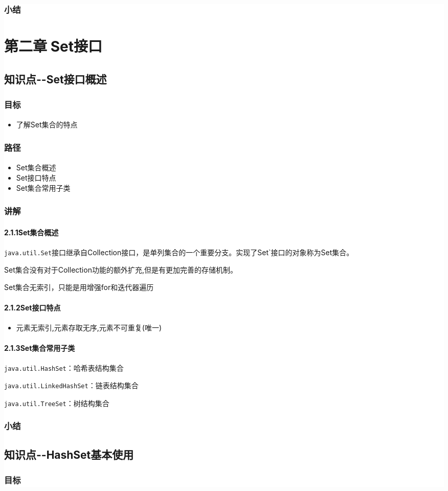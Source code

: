 ### 小结

```java

```



# 第二章 Set接口

## 知识点--Set接口概述

### 目标

- 了解Set集合的特点

### 路径

- Set集合概述
- Set接口特点
- Set集合常用子类

### 讲解

#### 2.1.1Set集合概述

`java.util.Set`接口继承自Collection接口，是单列集合的一个重要分支。实现了Set`接口的对象称为Set集合。

Set集合没有对于Collection功能的额外扩充,但是有更加完善的存储机制。

Set集合无索引，只能是用增强for和迭代器遍历

#### 2.1.2Set接口特点    

- 元素无索引,元素存取无序,元素不可重复(唯一)

#### 2.1.3Set集合常用子类

`java.util.HashSet`：哈希表结构集合

`java.util.LinkedHashSet`：链表结构集合

`java.util.TreeSet`：树结构集合

### 小结

```java

```

## 知识点--HashSet基本使用

### 目标
